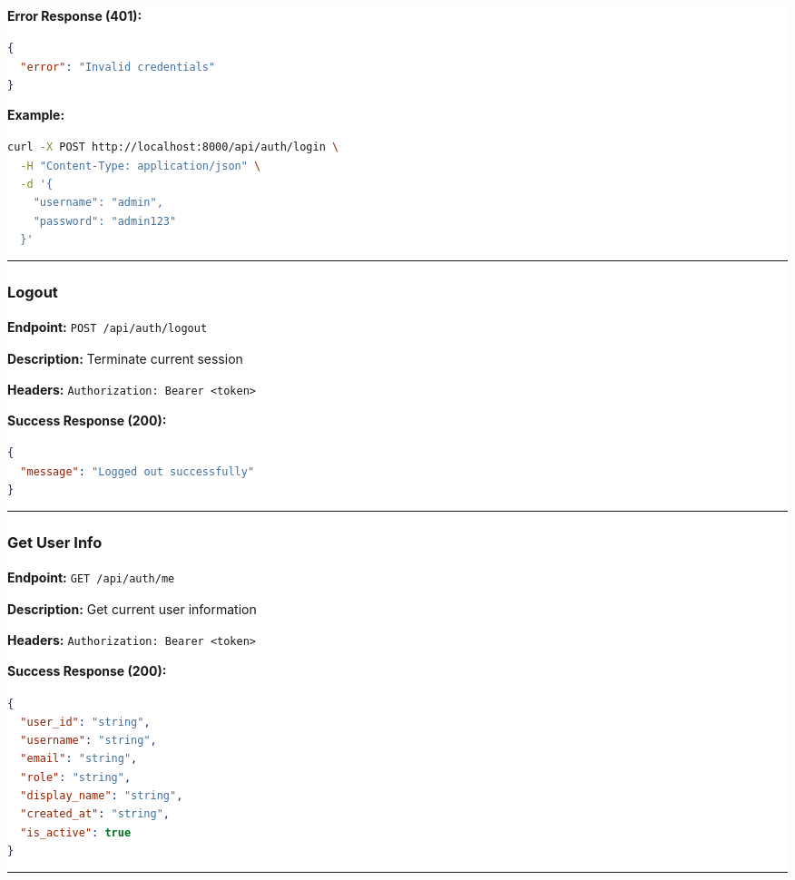 **Error Response (401):**
```json
{
  "error": "Invalid credentials"
}
```

**Example:**
```bash
curl -X POST http://localhost:8000/api/auth/login \
  -H "Content-Type: application/json" \
  -d '{
    "username": "admin",
    "password": "admin123"
  }'
```

---

### Logout

**Endpoint:** `POST /api/auth/logout`

**Description:** Terminate current session

**Headers:** `Authorization: Bearer <token>`

**Success Response (200):**
```json
{
  "message": "Logged out successfully"
}
```

---

### Get User Info

**Endpoint:** `GET /api/auth/me`

**Description:** Get current user information

**Headers:** `Authorization: Bearer <token>`

**Success Response (200):**
```json
{
  "user_id": "string",
  "username": "string",
  "email": "string",
  "role": "string",
  "display_name": "string",
  "created_at": "string",
  "is_active": true
}
```

---